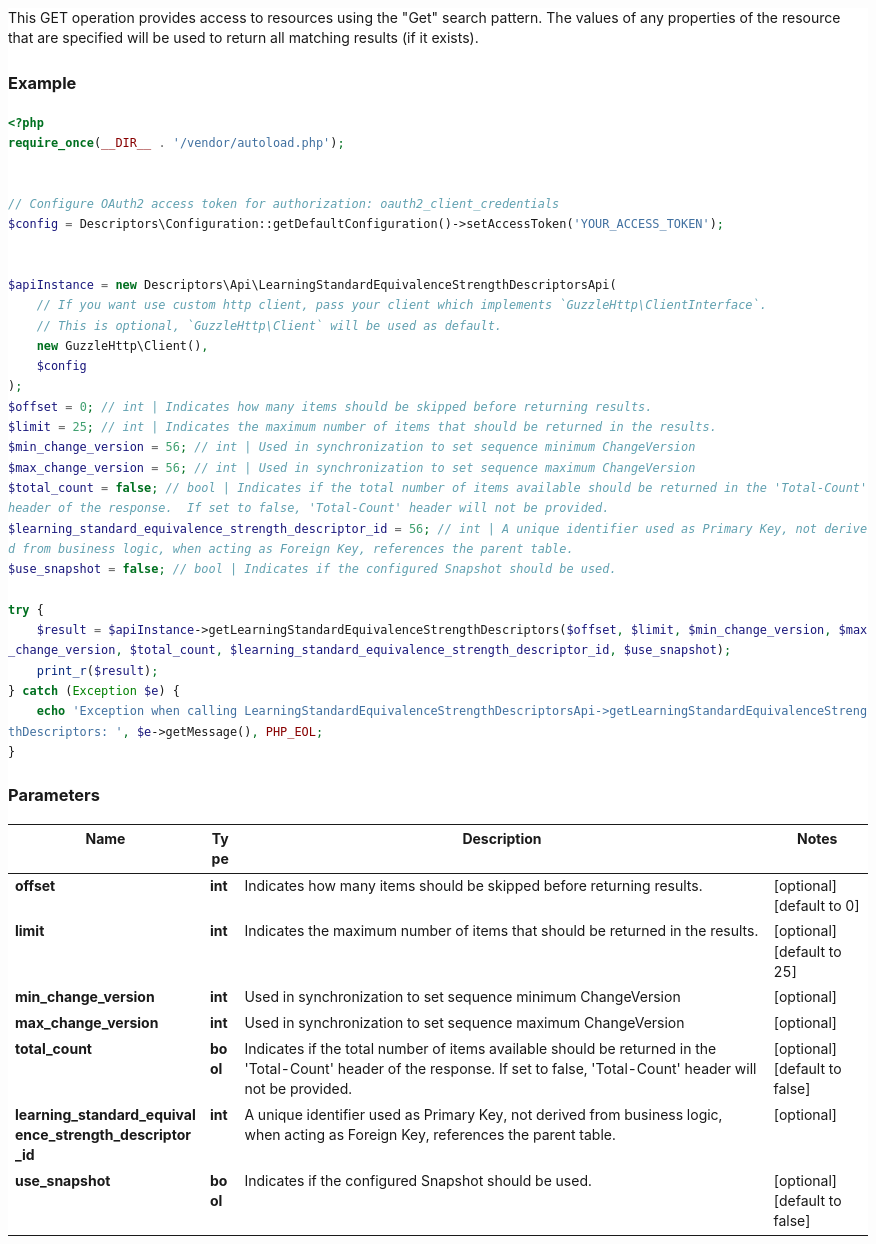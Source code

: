 This GET operation provides access to resources using the \"Get\" search pattern.  The values of any properties of the resource that are specified will be used to return all matching results (if it exists).

### Example

```php
<?php
require_once(__DIR__ . '/vendor/autoload.php');


// Configure OAuth2 access token for authorization: oauth2_client_credentials
$config = Descriptors\Configuration::getDefaultConfiguration()->setAccessToken('YOUR_ACCESS_TOKEN');


$apiInstance = new Descriptors\Api\LearningStandardEquivalenceStrengthDescriptorsApi(
    // If you want use custom http client, pass your client which implements `GuzzleHttp\ClientInterface`.
    // This is optional, `GuzzleHttp\Client` will be used as default.
    new GuzzleHttp\Client(),
    $config
);
$offset = 0; // int | Indicates how many items should be skipped before returning results.
$limit = 25; // int | Indicates the maximum number of items that should be returned in the results.
$min_change_version = 56; // int | Used in synchronization to set sequence minimum ChangeVersion
$max_change_version = 56; // int | Used in synchronization to set sequence maximum ChangeVersion
$total_count = false; // bool | Indicates if the total number of items available should be returned in the 'Total-Count' header of the response.  If set to false, 'Total-Count' header will not be provided.
$learning_standard_equivalence_strength_descriptor_id = 56; // int | A unique identifier used as Primary Key, not derived from business logic, when acting as Foreign Key, references the parent table.
$use_snapshot = false; // bool | Indicates if the configured Snapshot should be used.

try {
    $result = $apiInstance->getLearningStandardEquivalenceStrengthDescriptors($offset, $limit, $min_change_version, $max_change_version, $total_count, $learning_standard_equivalence_strength_descriptor_id, $use_snapshot);
    print_r($result);
} catch (Exception $e) {
    echo 'Exception when calling LearningStandardEquivalenceStrengthDescriptorsApi->getLearningStandardEquivalenceStrengthDescriptors: ', $e->getMessage(), PHP_EOL;
}
```

### Parameters

| Name | Type | Description  | Notes |
| ------------- | ------------- | ------------- | ------------- |
| **offset** | **int**| Indicates how many items should be skipped before returning results. | [optional] [default to 0] |
| **limit** | **int**| Indicates the maximum number of items that should be returned in the results. | [optional] [default to 25] |
| **min_change_version** | **int**| Used in synchronization to set sequence minimum ChangeVersion | [optional] |
| **max_change_version** | **int**| Used in synchronization to set sequence maximum ChangeVersion | [optional] |
| **total_count** | **bool**| Indicates if the total number of items available should be returned in the &#39;Total-Count&#39; header of the response.  If set to false, &#39;Total-Count&#39; header will not be provided. | [optional] [default to false] |
| **learning_standard_equivalence_strength_descriptor_id** | **int**| A unique identifier used as Primary Key, not derived from business logic, when acting as Foreign Key, references the parent table. | [optional] |
| **use_snapshot** | **bool**| Indicates if the configured Snapshot should be used. | [optional] [default to false] |
